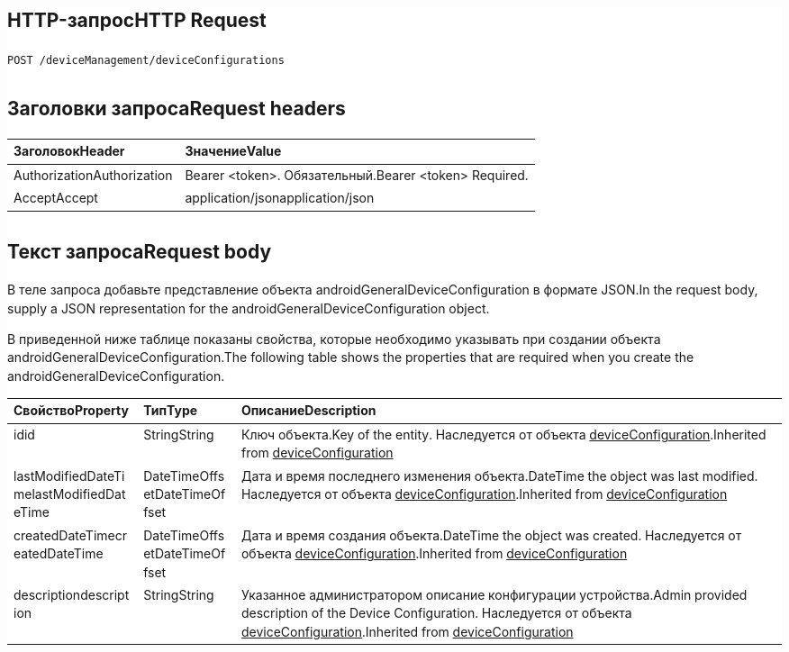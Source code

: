 ## <a name="http-request"></a><span data-ttu-id="01580-118">HTTP-запрос</span><span class="sxs-lookup"><span data-stu-id="01580-118">HTTP Request</span></span>

``` http
POST /deviceManagement/deviceConfigurations
```

## <a name="request-headers"></a><span data-ttu-id="01580-119">Заголовки запроса</span><span class="sxs-lookup"><span data-stu-id="01580-119">Request headers</span></span>
|<span data-ttu-id="01580-120">Заголовок</span><span class="sxs-lookup"><span data-stu-id="01580-120">Header</span></span>|<span data-ttu-id="01580-121">Значение</span><span class="sxs-lookup"><span data-stu-id="01580-121">Value</span></span>|
|:---|:---|
|<span data-ttu-id="01580-122">Authorization</span><span class="sxs-lookup"><span data-stu-id="01580-122">Authorization</span></span>|<span data-ttu-id="01580-123">Bearer &lt;token&gt;. Обязательный.</span><span class="sxs-lookup"><span data-stu-id="01580-123">Bearer &lt;token&gt; Required.</span></span>|
|<span data-ttu-id="01580-124">Accept</span><span class="sxs-lookup"><span data-stu-id="01580-124">Accept</span></span>|<span data-ttu-id="01580-125">application/json</span><span class="sxs-lookup"><span data-stu-id="01580-125">application/json</span></span>|

## <a name="request-body"></a><span data-ttu-id="01580-126">Текст запроса</span><span class="sxs-lookup"><span data-stu-id="01580-126">Request body</span></span>
<span data-ttu-id="01580-127">В теле запроса добавьте представление объекта androidGeneralDeviceConfiguration в формате JSON.</span><span class="sxs-lookup"><span data-stu-id="01580-127">In the request body, supply a JSON representation for the androidGeneralDeviceConfiguration object.</span></span>

<span data-ttu-id="01580-128">В приведенной ниже таблице показаны свойства, которые необходимо указывать при создании объекта androidGeneralDeviceConfiguration.</span><span class="sxs-lookup"><span data-stu-id="01580-128">The following table shows the properties that are required when you create the androidGeneralDeviceConfiguration.</span></span>

|<span data-ttu-id="01580-129">Свойство</span><span class="sxs-lookup"><span data-stu-id="01580-129">Property</span></span>|<span data-ttu-id="01580-130">Тип</span><span class="sxs-lookup"><span data-stu-id="01580-130">Type</span></span>|<span data-ttu-id="01580-131">Описание</span><span class="sxs-lookup"><span data-stu-id="01580-131">Description</span></span>|
|:---|:---|:---|
|<span data-ttu-id="01580-132">id</span><span class="sxs-lookup"><span data-stu-id="01580-132">id</span></span>|<span data-ttu-id="01580-133">String</span><span class="sxs-lookup"><span data-stu-id="01580-133">String</span></span>|<span data-ttu-id="01580-134">Ключ объекта.</span><span class="sxs-lookup"><span data-stu-id="01580-134">Key of the entity.</span></span> <span data-ttu-id="01580-135">Наследуется от объекта [deviceConfiguration](../resources/intune-deviceconfig-deviceconfiguration.md).</span><span class="sxs-lookup"><span data-stu-id="01580-135">Inherited from [deviceConfiguration](../resources/intune-deviceconfig-deviceconfiguration.md)</span></span>|
|<span data-ttu-id="01580-136">lastModifiedDateTime</span><span class="sxs-lookup"><span data-stu-id="01580-136">lastModifiedDateTime</span></span>|<span data-ttu-id="01580-137">DateTimeOffset</span><span class="sxs-lookup"><span data-stu-id="01580-137">DateTimeOffset</span></span>|<span data-ttu-id="01580-138">Дата и время последнего изменения объекта.</span><span class="sxs-lookup"><span data-stu-id="01580-138">DateTime the object was last modified.</span></span> <span data-ttu-id="01580-139">Наследуется от объекта [deviceConfiguration](../resources/intune-deviceconfig-deviceconfiguration.md).</span><span class="sxs-lookup"><span data-stu-id="01580-139">Inherited from [deviceConfiguration](../resources/intune-deviceconfig-deviceconfiguration.md)</span></span>|
|<span data-ttu-id="01580-140">createdDateTime</span><span class="sxs-lookup"><span data-stu-id="01580-140">createdDateTime</span></span>|<span data-ttu-id="01580-141">DateTimeOffset</span><span class="sxs-lookup"><span data-stu-id="01580-141">DateTimeOffset</span></span>|<span data-ttu-id="01580-142">Дата и время создания объекта.</span><span class="sxs-lookup"><span data-stu-id="01580-142">DateTime the object was created.</span></span> <span data-ttu-id="01580-143">Наследуется от объекта [deviceConfiguration](../resources/intune-deviceconfig-deviceconfiguration.md).</span><span class="sxs-lookup"><span data-stu-id="01580-143">Inherited from [deviceConfiguration](../resources/intune-deviceconfig-deviceconfiguration.md)</span></span>|
|<span data-ttu-id="01580-144">description</span><span class="sxs-lookup"><span data-stu-id="01580-144">description</span></span>|<span data-ttu-id="01580-145">String</span><span class="sxs-lookup"><span data-stu-id="01580-145">String</span></span>|<span data-ttu-id="01580-146">Указанное администратором описание конфигурации устройства.</span><span class="sxs-lookup"><span data-stu-id="01580-146">Admin provided description of the Device Configuration.</span></span> <span data-ttu-id="01580-147">Наследуется от объекта [deviceConfiguration](../resources/intune-deviceconfig-deviceconfiguration.md).</span><span class="sxs-lookup"><span data-stu-id="01580-147">Inherited from [deviceConfiguration](../resources/intune-deviceconfig-deviceconfiguration.md)</span></span>|